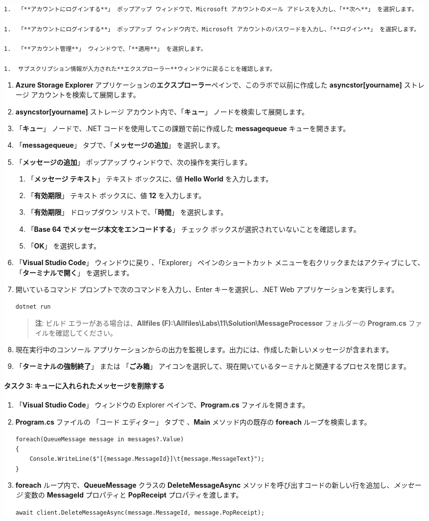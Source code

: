     1.  「**アカウントにログインする**」 ポップアップ ウィンドウで、Microsoft アカウントのメール アドレスを入力し、「**次へ**」 を選択します。

    1.  「**アカウントにログインする**」 ポップアップ ウィンドウ内で、Microsoft アカウントのパスワードを入力し、「**ログイン**」 を選択します。

    1.  「**アカウント管理**」 ウィンドウで、「**適用**」 を選択します。

    1.  サブスクリプション情報が入力された**エクスプローラー**ウィンドウに戻ることを確認します。

1.  **Azure Storage Explorer** アプリケーションの**エクスプローラー**ペインで、このラボで以前に作成した **asyncstor[yourname]** ストレージ アカウントを検索して展開します。

1.  **asyncstor[yourname]** ストレージ アカウント内で、「**キュー**」 ノードを検索して展開します。

1.  「**キュー**」 ノードで、.NET コードを使用してこの課題で前に作成した **messagequeue** キューを開きます。 

1.  「**messagequeue**」 タブで、「**メッセージの追加**」 を選択します。

1.  「**メッセージの追加**」 ポップアップ ウィンドウで、次の操作を実行します。

    1.  「**メッセージ テキスト**」 テキスト ボックスに、値 **Hello World** を入力します。

    1.  「**有効期限**」 テキスト ボックスに、値 **12** を入力します。

    1.  「**有効期限**」 ドロップダウン リストで、「**時間**」 を選択します。

    1.  「**Base 64 でメッセージ本文をエンコードする**」 チェック ボックスが選択されていないことを確認します。

    1.  「**OK**」 を選択します。

1.  「**Visual Studio Code**」 ウィンドウに戻り 、「Explorer」 ペインのショートカット メニューを右クリックまたはアクティブにして、「**ターミナルで開く**」 を選択します。

1.  開いているコマンド プロンプトで次のコマンドを入力し、Enter キーを選択し、.NET Web アプリケーションを実行します。

    ```
    dotnet run
    ```

    > **注**: ビルド エラーがある場合は、**Allfiles (F):\\Allfiles\\Labs\\11\\Solution\\MessageProcessor** フォルダーの **Program.cs** ファイルを確認してください。

1.  現在実行中のコンソール アプリケーションからの出力を監視します。出力には、作成した新しいメッセージが含まれます。

1.  「**ターミナルの強制終了**」 または 「**ごみ箱**」 アイコンを選択して、現在開いているターミナルと関連するプロセスを閉じます。

#### タスク 3: キューに入れられたメッセージを削除する

1.  「**Visual Studio Code**」 ウィンドウの Explorer ペインで、**Program.cs** ファイルを開きます。

1.  **Program.cs** ファイルの 「コード エディター」 タブで 、**Main** メソッド内の既存の **foreach** ループを検索します。

    ```
    foreach(QueueMessage message in messages?.Value)
    {
        Console.WriteLine($"[{message.MessageId}]\t{message.MessageText}");
    }
    ```

1.  **foreach** ループ内で、**QueueMessage** クラスの **DeleteMessageAsync** メソッドを呼び出すコードの新しい行を追加し、*メッセージ* 変数の **MessageId** プロパティと **PopReceipt** プロパティを渡します。

    ```
    await client.DeleteMessageAsync(message.MessageId, message.PopReceipt);
    ```
